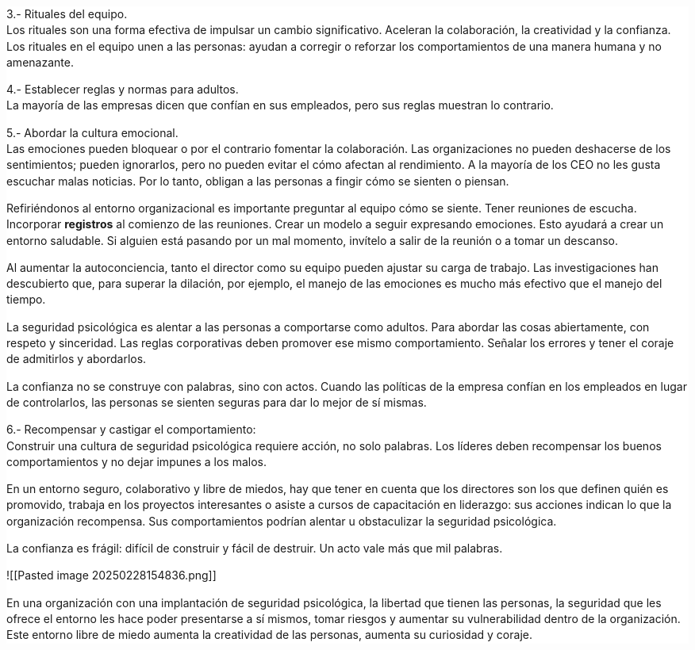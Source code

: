 
3.- Rituales del equipo.  
Los rituales son una forma efectiva de impulsar un cambio significativo. Aceleran la colaboración, la creatividad y la confianza. Los rituales en el equipo unen a las personas: ayudan a corregir o reforzar los comportamientos de una manera humana y no amenazante.

4.- Establecer reglas y normas para adultos.  
La mayoría de las empresas dicen que confían en sus empleados, pero sus reglas muestran lo contrario.

5.- Abordar la cultura emocional.  
Las emociones pueden bloquear o por el contrario fomentar la colaboración. Las organizaciones no pueden deshacerse de los sentimientos; pueden ignorarlos, pero no pueden evitar el cómo afectan al rendimiento. A la mayoría de los CEO no les gusta escuchar malas noticias. Por lo tanto, obligan a las personas a fingir cómo se sienten o piensan.

Refiriéndonos al entorno organizacional es importante preguntar al equipo cómo se siente. Tener reuniones de escucha. Incorporar **registros** al comienzo de las reuniones. Crear un modelo a seguir expresando emociones. Esto ayudará a crear un entorno saludable. Si alguien está pasando por un mal momento, invítelo a salir de la reunión o a tomar un descanso.

Al aumentar la autoconciencia, tanto el director como su equipo pueden ajustar su carga de trabajo. Las investigaciones han descubierto que, para superar la dilación, por ejemplo, el manejo de las emociones es mucho más efectivo que el manejo del tiempo.

La seguridad psicológica es alentar a las personas a comportarse como adultos. Para abordar las cosas abiertamente, con respeto y sinceridad. Las reglas corporativas deben promover ese mismo comportamiento. Señalar los errores y tener el coraje de admitirlos y abordarlos.

La confianza no se construye con palabras, sino con actos. Cuando las políticas de la empresa confían en los empleados en lugar de controlarlos, las personas se sienten seguras para dar lo mejor de sí mismas.

6.- Recompensar y castigar el comportamiento:  
Construir una cultura de seguridad psicológica requiere acción, no solo palabras. Los líderes deben recompensar los buenos comportamientos y no dejar impunes a los malos.

En un entorno seguro, colaborativo y libre de miedos, hay que tener en cuenta que los directores son los que definen quién es promovido, trabaja en los proyectos interesantes o asiste a cursos de capacitación en liderazgo: sus acciones indican lo que la organización recompensa. Sus comportamientos podrían alentar u obstaculizar la seguridad psicológica.

La confianza es frágil: difícil de construir y fácil de destruir. Un acto vale más que mil palabras.

![[Pasted image 20250228154836.png]]

En una organización con una implantación de seguridad psicológica, la libertad que tienen las personas, la seguridad que les ofrece el entorno les hace poder presentarse a sí mismos, tomar riesgos y aumentar su vulnerabilidad dentro de la organización. Este entorno libre de miedo aumenta la creatividad de las personas, aumenta su curiosidad y coraje.